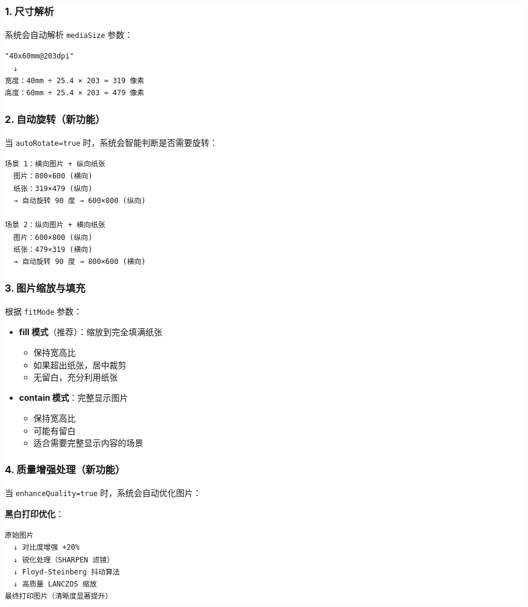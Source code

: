 ### 1. 尺寸解析

系统会自动解析 `mediaSize` 参数：

```
"40x60mm@203dpi" 
  ↓
宽度：40mm ÷ 25.4 × 203 ≈ 319 像素
高度：60mm ÷ 25.4 × 203 ≈ 479 像素
```

### 2. 自动旋转（新功能）

当 `autoRotate=true` 时，系统会智能判断是否需要旋转：

```
场景 1：横向图片 + 纵向纸张
  图片：800×600 (横向)
  纸张：319×479 (纵向)
  → 自动旋转 90 度 → 600×800 (纵向)

场景 2：纵向图片 + 横向纸张  
  图片：600×800 (纵向)
  纸张：479×319 (横向)
  → 自动旋转 90 度 → 800×600 (横向)
```

### 3. 图片缩放与填充

根据 `fitMode` 参数：

- **fill 模式**（推荐）：缩放到完全填满纸张
  - 保持宽高比
  - 如果超出纸张，居中裁剪
  - 无留白，充分利用纸张

- **contain 模式**：完整显示图片
  - 保持宽高比
  - 可能有留白
  - 适合需要完整显示内容的场景

### 4. 质量增强处理（新功能）

当 `enhanceQuality=true` 时，系统会自动优化图片：

**黑白打印优化**：
```
原始图片
  ↓ 对比度增强 +20%
  ↓ 锐化处理（SHARPEN 滤镜）
  ↓ Floyd-Steinberg 抖动算法
  ↓ 高质量 LANCZOS 缩放
最终打印图片（清晰度显著提升）
```

